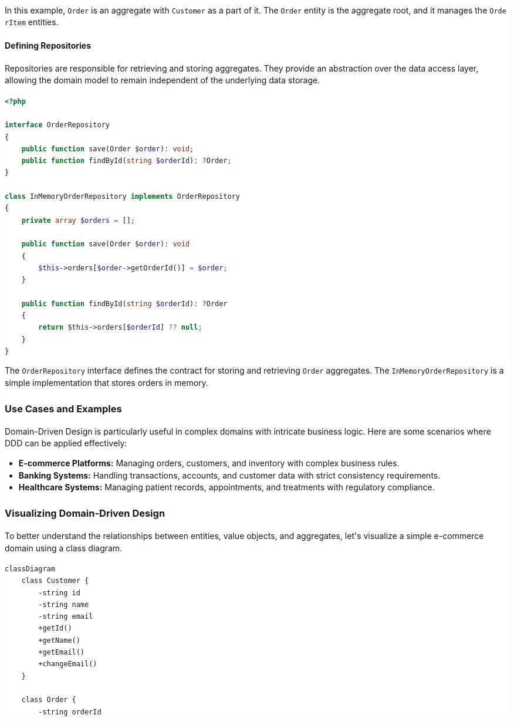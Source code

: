 In this example, `Order` is an aggregate with `Customer` as a part of it. The `Order` entity is the aggregate root, and it manages the `OrderItem` entities.

#### Defining Repositories

Repositories are responsible for retrieving and storing aggregates. They provide an abstraction over the data access layer, allowing the domain model to remain independent of the underlying data storage.

```php
<?php

interface OrderRepository
{
    public function save(Order $order): void;
    public function findById(string $orderId): ?Order;
}

class InMemoryOrderRepository implements OrderRepository
{
    private array $orders = [];

    public function save(Order $order): void
    {
        $this->orders[$order->getOrderId()] = $order;
    }

    public function findById(string $orderId): ?Order
    {
        return $this->orders[$orderId] ?? null;
    }
}
```

The `OrderRepository` interface defines the contract for storing and retrieving `Order` aggregates. The `InMemoryOrderRepository` is a simple implementation that stores orders in memory.

### Use Cases and Examples

Domain-Driven Design is particularly useful in complex domains with intricate business logic. Here are some scenarios where DDD can be applied effectively:

- **E-commerce Platforms:** Managing orders, customers, and inventory with complex business rules.
- **Banking Systems:** Handling transactions, accounts, and customer data with strict consistency requirements.
- **Healthcare Systems:** Managing patient records, appointments, and treatments with regulatory compliance.

### Visualizing Domain-Driven Design

To better understand the relationships between entities, value objects, and aggregates, let's visualize a simple e-commerce domain using a class diagram.

```mermaid
classDiagram
    class Customer {
        -string id
        -string name
        -string email
        +getId()
        +getName()
        +getEmail()
        +changeEmail()
    }

    class Order {
        -string orderId
```